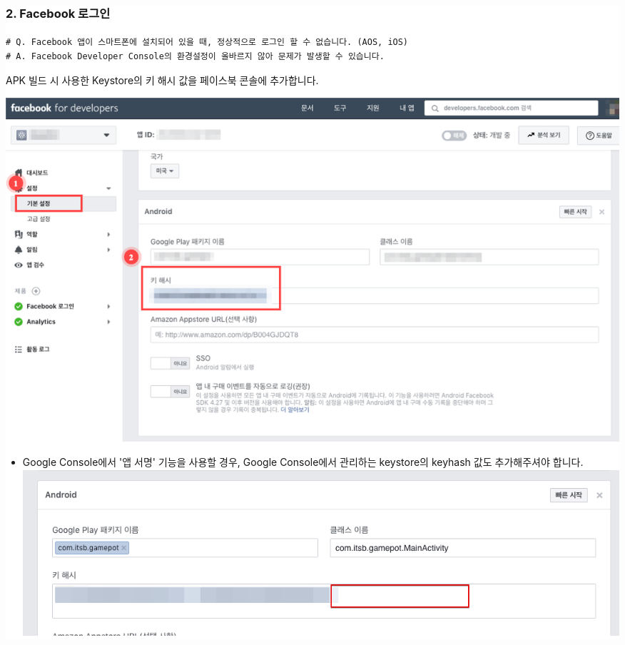   
### 2. Facebook 로그인

    # Q. Facebook 앱이 스마트폰에 설치되어 있을 때, 정상적으로 로그인 할 수 없습니다. (AOS, iOS)
    # A. Facebook Developer Console의 환경설정이 올바르지 않아 문제가 발생할 수 있습니다.

APK 빌드 시 사용한 Keystore의 키 해시 값을 페이스북 콘솔에 추가합니다.

![gamepot_android_06](../.gitbook/assets/gamepot_android_06%20%285%29.png)

  * Google Console에서 '앱 서명' 기능을 사용할 경우,  Google Console에서 관리하는 keystore의 keyhash 값도 추가해주셔야 합니다.
    ![gamepot\_faq\_20](../.gitbook/assets/gamepot_faq_20.png)
